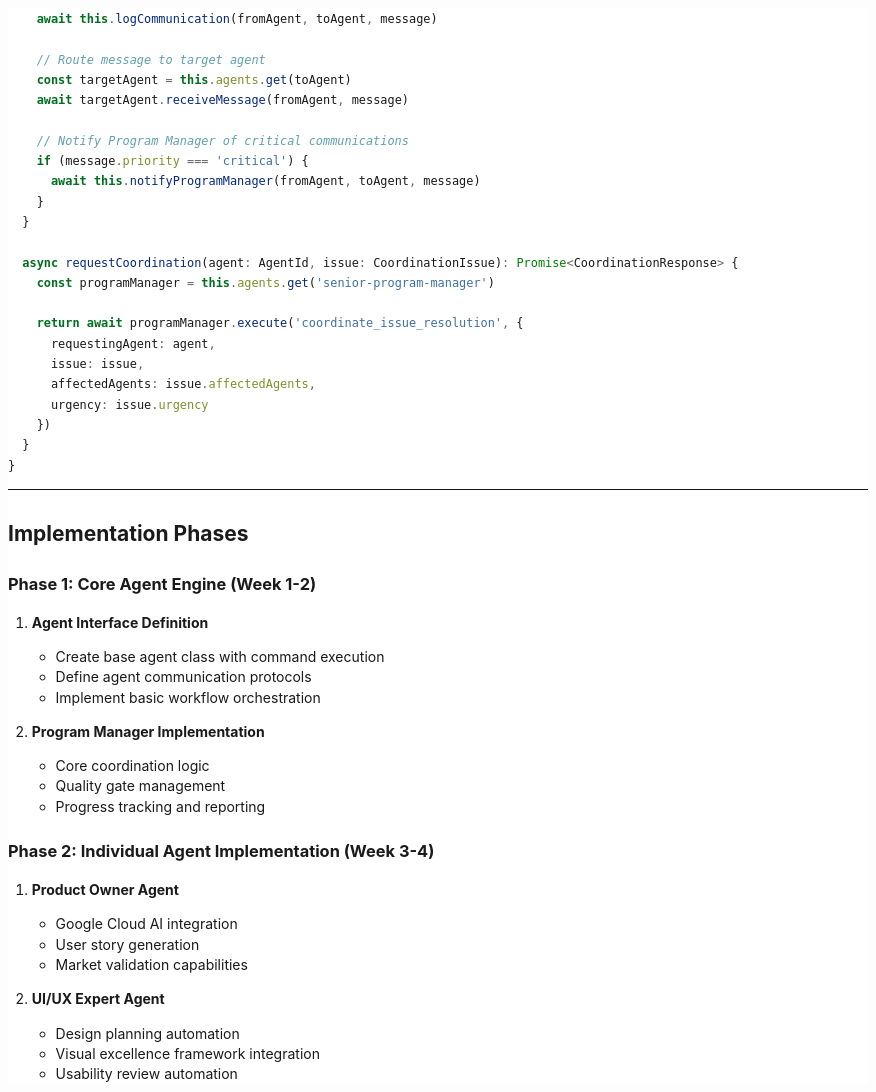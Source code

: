 ```typescript
    await this.logCommunication(fromAgent, toAgent, message)
    
    // Route message to target agent
    const targetAgent = this.agents.get(toAgent)
    await targetAgent.receiveMessage(fromAgent, message)
    
    // Notify Program Manager of critical communications
    if (message.priority === 'critical') {
      await this.notifyProgramManager(fromAgent, toAgent, message)
    }
  }
  
  async requestCoordination(agent: AgentId, issue: CoordinationIssue): Promise<CoordinationResponse> {
    const programManager = this.agents.get('senior-program-manager')
    
    return await programManager.execute('coordinate_issue_resolution', {
      requestingAgent: agent,
      issue: issue,
      affectedAgents: issue.affectedAgents,
      urgency: issue.urgency
    })
  }
}
```

---

## Implementation Phases

### Phase 1: Core Agent Engine (Week 1-2)
1. **Agent Interface Definition**
   - Create base agent class with command execution
   - Define agent communication protocols
   - Implement basic workflow orchestration

2. **Program Manager Implementation**
   - Core coordination logic
   - Quality gate management
   - Progress tracking and reporting

### Phase 2: Individual Agent Implementation (Week 3-4)
1. **Product Owner Agent**
   - Google Cloud AI integration
   - User story generation
   - Market validation capabilities

2. **UI/UX Expert Agent**
   - Design planning automation
   - Visual excellence framework integration
   - Usability review automation
